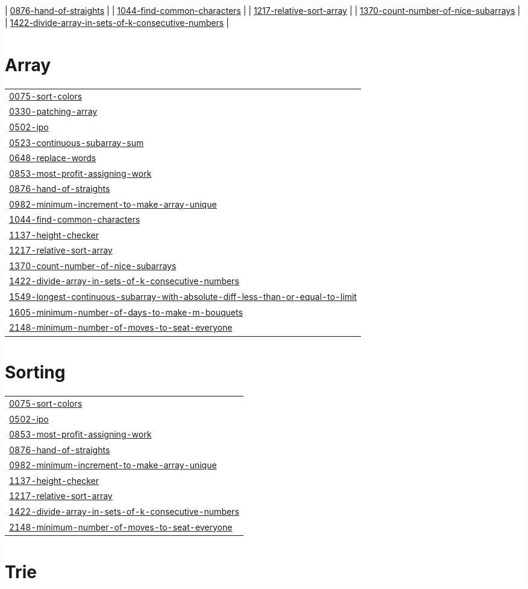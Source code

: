 | [0876-hand-of-straights](https://github.com/Shubham-Singh-Rajpoot/Leetcode-GFG/tree/master/0876-hand-of-straights) |
| [1044-find-common-characters](https://github.com/Shubham-Singh-Rajpoot/Leetcode-GFG/tree/master/1044-find-common-characters) |
| [1217-relative-sort-array](https://github.com/Shubham-Singh-Rajpoot/Leetcode-GFG/tree/master/1217-relative-sort-array) |
| [1370-count-number-of-nice-subarrays](https://github.com/Shubham-Singh-Rajpoot/Leetcode-GFG/tree/master/1370-count-number-of-nice-subarrays) |
| [1422-divide-array-in-sets-of-k-consecutive-numbers](https://github.com/Shubham-Singh-Rajpoot/Leetcode-GFG/tree/master/1422-divide-array-in-sets-of-k-consecutive-numbers) |
# Array
|  |
| ------- |
| [0075-sort-colors](https://github.com/Shubham-Singh-Rajpoot/Leetcode-GFG/tree/master/0075-sort-colors) |
| [0330-patching-array](https://github.com/Shubham-Singh-Rajpoot/Leetcode-GFG/tree/master/0330-patching-array) |
| [0502-ipo](https://github.com/Shubham-Singh-Rajpoot/Leetcode-GFG/tree/master/0502-ipo) |
| [0523-continuous-subarray-sum](https://github.com/Shubham-Singh-Rajpoot/Leetcode-GFG/tree/master/0523-continuous-subarray-sum) |
| [0648-replace-words](https://github.com/Shubham-Singh-Rajpoot/Leetcode-GFG/tree/master/0648-replace-words) |
| [0853-most-profit-assigning-work](https://github.com/Shubham-Singh-Rajpoot/Leetcode-GFG/tree/master/0853-most-profit-assigning-work) |
| [0876-hand-of-straights](https://github.com/Shubham-Singh-Rajpoot/Leetcode-GFG/tree/master/0876-hand-of-straights) |
| [0982-minimum-increment-to-make-array-unique](https://github.com/Shubham-Singh-Rajpoot/Leetcode-GFG/tree/master/0982-minimum-increment-to-make-array-unique) |
| [1044-find-common-characters](https://github.com/Shubham-Singh-Rajpoot/Leetcode-GFG/tree/master/1044-find-common-characters) |
| [1137-height-checker](https://github.com/Shubham-Singh-Rajpoot/Leetcode-GFG/tree/master/1137-height-checker) |
| [1217-relative-sort-array](https://github.com/Shubham-Singh-Rajpoot/Leetcode-GFG/tree/master/1217-relative-sort-array) |
| [1370-count-number-of-nice-subarrays](https://github.com/Shubham-Singh-Rajpoot/Leetcode-GFG/tree/master/1370-count-number-of-nice-subarrays) |
| [1422-divide-array-in-sets-of-k-consecutive-numbers](https://github.com/Shubham-Singh-Rajpoot/Leetcode-GFG/tree/master/1422-divide-array-in-sets-of-k-consecutive-numbers) |
| [1549-longest-continuous-subarray-with-absolute-diff-less-than-or-equal-to-limit](https://github.com/Shubham-Singh-Rajpoot/Leetcode-GFG/tree/master/1549-longest-continuous-subarray-with-absolute-diff-less-than-or-equal-to-limit) |
| [1605-minimum-number-of-days-to-make-m-bouquets](https://github.com/Shubham-Singh-Rajpoot/Leetcode-GFG/tree/master/1605-minimum-number-of-days-to-make-m-bouquets) |
| [2148-minimum-number-of-moves-to-seat-everyone](https://github.com/Shubham-Singh-Rajpoot/Leetcode-GFG/tree/master/2148-minimum-number-of-moves-to-seat-everyone) |
# Sorting
|  |
| ------- |
| [0075-sort-colors](https://github.com/Shubham-Singh-Rajpoot/Leetcode-GFG/tree/master/0075-sort-colors) |
| [0502-ipo](https://github.com/Shubham-Singh-Rajpoot/Leetcode-GFG/tree/master/0502-ipo) |
| [0853-most-profit-assigning-work](https://github.com/Shubham-Singh-Rajpoot/Leetcode-GFG/tree/master/0853-most-profit-assigning-work) |
| [0876-hand-of-straights](https://github.com/Shubham-Singh-Rajpoot/Leetcode-GFG/tree/master/0876-hand-of-straights) |
| [0982-minimum-increment-to-make-array-unique](https://github.com/Shubham-Singh-Rajpoot/Leetcode-GFG/tree/master/0982-minimum-increment-to-make-array-unique) |
| [1137-height-checker](https://github.com/Shubham-Singh-Rajpoot/Leetcode-GFG/tree/master/1137-height-checker) |
| [1217-relative-sort-array](https://github.com/Shubham-Singh-Rajpoot/Leetcode-GFG/tree/master/1217-relative-sort-array) |
| [1422-divide-array-in-sets-of-k-consecutive-numbers](https://github.com/Shubham-Singh-Rajpoot/Leetcode-GFG/tree/master/1422-divide-array-in-sets-of-k-consecutive-numbers) |
| [2148-minimum-number-of-moves-to-seat-everyone](https://github.com/Shubham-Singh-Rajpoot/Leetcode-GFG/tree/master/2148-minimum-number-of-moves-to-seat-everyone) |
# Trie